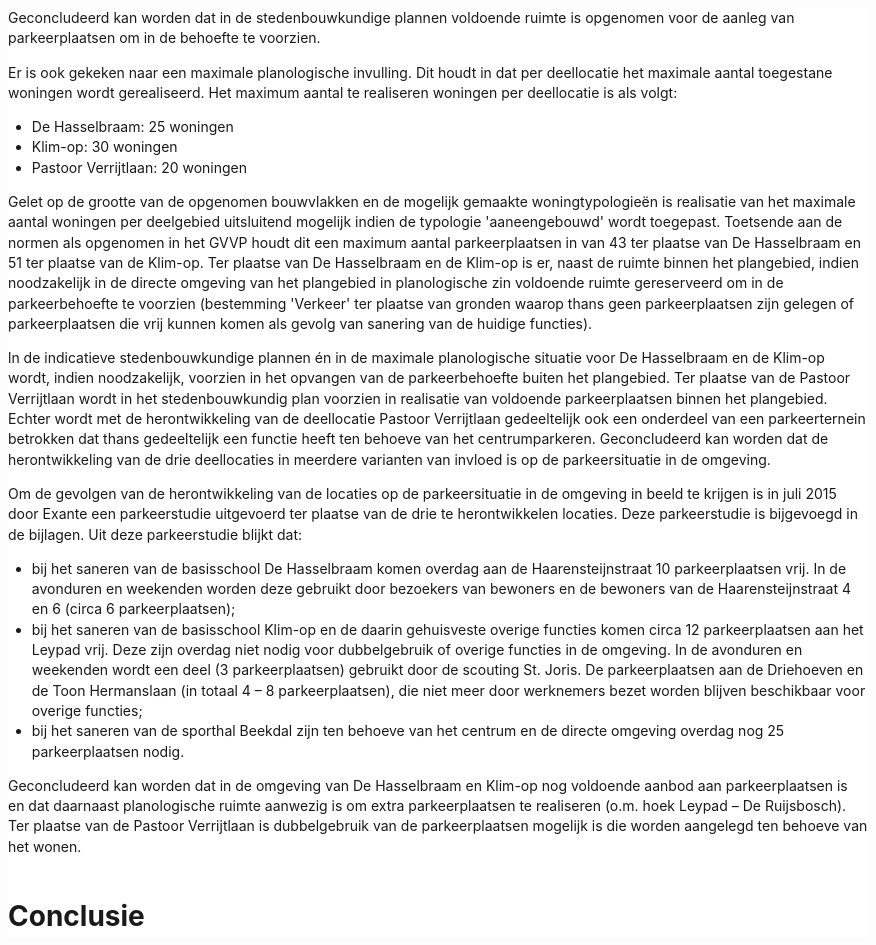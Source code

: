 Geconcludeerd kan worden dat in de stedenbouwkundige plannen voldoende ruimte is opgenomen voor de aanleg van parkeerplaatsen om in de behoefte te voorzien.

Er is ook gekeken naar een maximale planologische invulling. Dit houdt in dat per deellocatie het maximale aantal toegestane woningen wordt gerealiseerd. Het maximum aantal te realiseren woningen per deellocatie is als volgt:

- De Hasselbraam: 25 woningen
- Klim-op: 30 woningen
- Pastoor Verrijtlaan: 20 woningen

Gelet op de grootte van de opgenomen bouwvlakken en de mogelijk gemaakte woningtypologieën is realisatie van het maximale aantal woningen per deelgebied uitsluitend mogelijk indien de typologie 'aaneengebouwd' wordt toegepast. Toetsende aan de normen als opgenomen in het GVVP houdt dit een maximum aantal parkeerplaatsen in van 43 ter plaatse van De Hasselbraam en 51 ter plaatse van de Klim-op. Ter plaatse van De Hasselbraam en de Klim-op is er, naast de ruimte binnen het plangebied, indien noodzakelijk in de directe omgeving van het plangebied in planologische zin voldoende ruimte gereserveerd om in de parkeerbehoefte te voorzien (bestemming 'Verkeer' ter plaatse van gronden waarop thans geen parkeerplaatsen zijn gelegen of parkeerplaatsen die vrij kunnen komen als gevolg van sanering van de huidige functies).

ln de indicatieve stedenbouwkundige plannen én in de maximale planologische situatie voor De Hasselbraam en de Klim-op wordt, indien noodzakelijk, voorzien in het opvangen van de parkeerbehoefte buiten het plangebied. Ter plaatse van de Pastoor Verrijtlaan wordt in het stedenbouwkundig plan voorzien in realisatie van voldoende parkeerplaatsen binnen het plangebied. Echter wordt met de herontwikkeling van de deellocatie Pastoor Verrijtlaan gedeeltelijk ook een onderdeel van een parkeerternein betrokken dat thans gedeeltelijk een functie heeft ten behoeve van het centrumparkeren. Geconcludeerd kan worden dat de herontwikkeling van de drie deellocaties in meerdere varianten van invloed is op de parkeersituatie in de omgeving.

Om de gevolgen van de herontwikkeling van de locaties op de parkeersituatie in de omgeving in beeld te krijgen is in juli 2015 door Exante een parkeerstudie uitgevoerd ter plaatse van de drie te herontwikkelen locaties. Deze parkeerstudie is bijgevoegd in de bijlagen. Uit deze parkeerstudie blijkt dat:

- bij het saneren van de basisschool De Hasselbraam komen overdag aan de Haarensteijnstraat 10 parkeerplaatsen vrij. In de avonduren en weekenden worden deze gebruikt door bezoekers van bewoners en de bewoners van de Haarensteijnstraat 4 en 6 (circa 6 parkeerplaatsen);
- bij het saneren van de basisschool Klim-op en de daarin gehuisveste overige functies komen circa 12 parkeerplaatsen aan het Leypad vrij. Deze zijn overdag niet nodig voor dubbelgebruik of overige functies in de omgeving. In de avonduren en weekenden wordt een deel (3 parkeerplaatsen) gebruikt door de scouting St. Joris. De parkeerplaatsen aan de Driehoeven en de Toon Hermanslaan (in totaal 4 – 8 parkeerplaatsen), die niet meer door werknemers bezet worden blijven beschikbaar voor overige functies;
- bij het saneren van de sporthal Beekdal zijn ten behoeve van het centrum en de directe omgeving overdag nog 25 parkeerplaatsen nodig.

Geconcludeerd kan worden dat in de omgeving van De Hasselbraam en Klim-op nog voldoende aanbod aan parkeerplaatsen is en dat daarnaast planologische ruimte aanwezig is om extra parkeerplaatsen te realiseren (o.m. hoek Leypad – De Ruijsbosch). Ter plaatse van de Pastoor Verrijtlaan is dubbelgebruik van de parkeerplaatsen mogelijk is die worden aangelegd ten behoeve van het wonen.

# Conclusie
